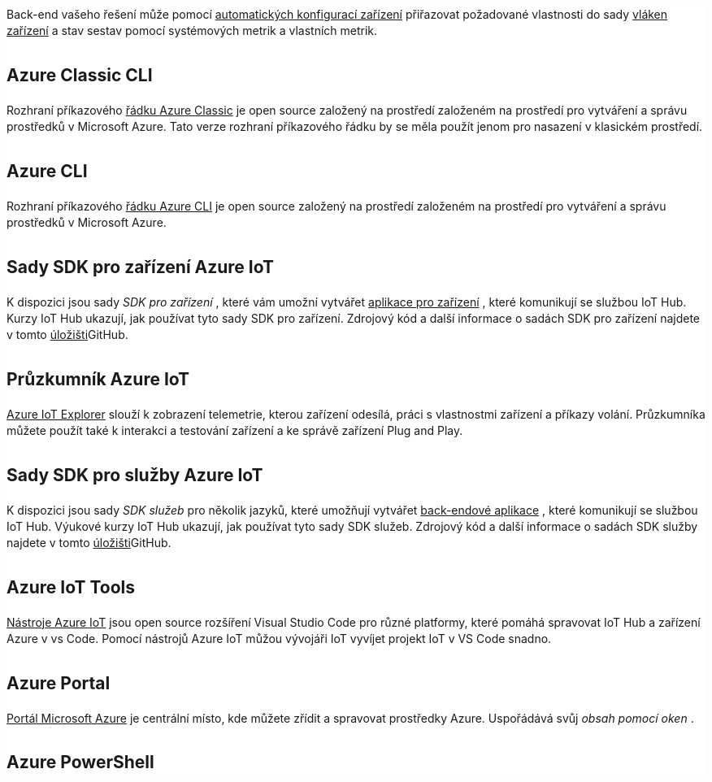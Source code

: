 Back-end vašeho řešení může pomocí [automatických konfigurací zařízení](./iot-hub-automatic-device-management.md) přiřazovat požadované vlastnosti do sady [vláken zařízení](#device-twin) a stav sestav pomocí systémových metrik a vlastních metrik. 

## <a name="azure-classic-cli"></a>Azure Classic CLI

Rozhraní příkazového [řádku Azure Classic](/cli/azure/install-classic-cli) je open source založený na prostředí založeném na prostředí pro vytváření a správu prostředků v Microsoft Azure. Tato verze rozhraní příkazového řádku by se měla použít jenom pro nasazení v klasickém prostředí.

## <a name="azure-cli"></a>Azure CLI

Rozhraní příkazového [řádku Azure CLI](/cli/azure/install-az-cli2) je open source založený na prostředí založeném na prostředí pro vytváření a správu prostředků v Microsoft Azure.

## <a name="azure-iot-device-sdks"></a>Sady SDK pro zařízení Azure IoT

K dispozici jsou sady _SDK pro zařízení_ , které vám umožní vytvářet [aplikace pro zařízení](#device-app) , které komunikují se službou IoT Hub. Kurzy IoT Hub ukazují, jak používat tyto sady SDK pro zařízení. Zdrojový kód a další informace o sadách SDK pro zařízení najdete v tomto [úložišti](https://github.com/Azure/azure-iot-sdks)GitHub.

## <a name="azure-iot-explorer"></a>Průzkumník Azure IoT

[Azure IoT Explorer](https://github.com/Azure/azure-iot-explorer) slouží k zobrazení telemetrie, kterou zařízení odesílá, práci s vlastnostmi zařízení a příkazy volání. Průzkumníka můžete použít také k interakci a testování zařízení a ke správě zařízení Plug and Play.

## <a name="azure-iot-service-sdks"></a>Sady SDK pro služby Azure IoT

K dispozici jsou sady _SDK služeb_ pro několik jazyků, které umožňují vytvářet [back-endové aplikace](#back-end-app) , které komunikují se službou IoT Hub. Výukové kurzy IoT Hub ukazují, jak používat tyto sady SDK služeb. Zdrojový kód a další informace o sadách SDK služby najdete v tomto [úložišti](https://github.com/Azure/azure-iot-sdks)GitHub.

## <a name="azure-iot-tools"></a>Azure IoT Tools

[Nástroje Azure IoT](https://marketplace.visualstudio.com/items?itemName=vsciot-vscode.azure-iot-tools) jsou open source rozšíření Visual Studio Code pro různé platformy, které pomáhá spravovat IoT Hub a zařízení Azure v vs Code. Pomocí nástrojů Azure IoT můžou vývojáři IoT vyvíjet projekt IoT v VS Code snadno.

## <a name="azure-portal"></a>Azure Portal

[Portál Microsoft Azure](https://portal.azure.com) je centrální místo, kde můžete zřídit a spravovat prostředky Azure. Uspořádává svůj _obsah pomocí oken_ .

## <a name="azure-powershell"></a>Azure PowerShell
